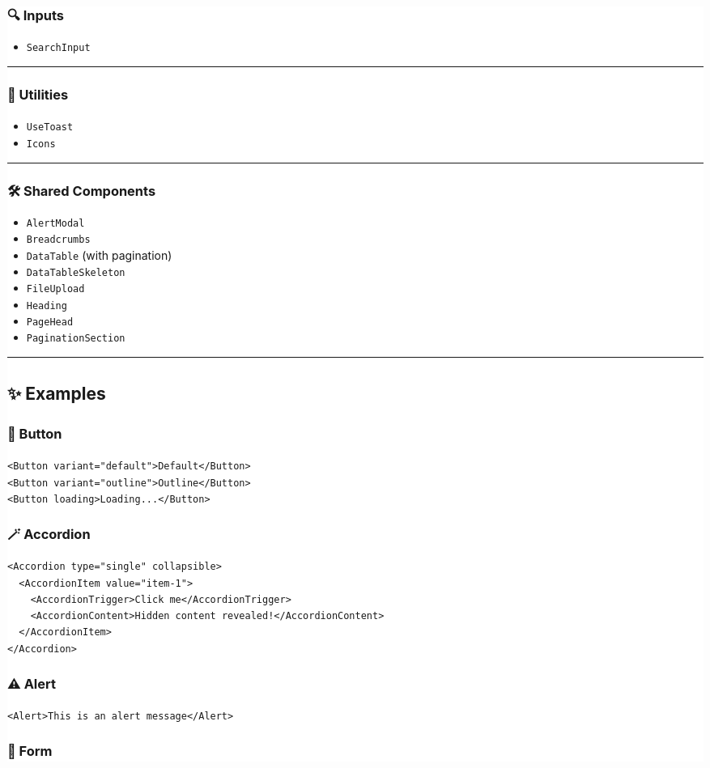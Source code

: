 ### 🔍 Inputs

- `SearchInput`

---

### 🧩 Utilities

- `UseToast`
- `Icons`

---

### 🛠 Shared Components

- `AlertModal`
- `Breadcrumbs`
- `DataTable` (with pagination)
- `DataTableSkeleton`
- `FileUpload`
- `Heading`
- `PageHead`
- `PaginationSection`

---

## ✨ Examples

### 🔘 Button

```tsx
<Button variant="default">Default</Button>
<Button variant="outline">Outline</Button>
<Button loading>Loading...</Button>
```

### 🪄 Accordion

```tsx
<Accordion type="single" collapsible>
  <AccordionItem value="item-1">
    <AccordionTrigger>Click me</AccordionTrigger>
    <AccordionContent>Hidden content revealed!</AccordionContent>
  </AccordionItem>
</Accordion>
```

### ⚠️ Alert

```tsx
<Alert>This is an alert message</Alert>
```

### 🧾 Form
